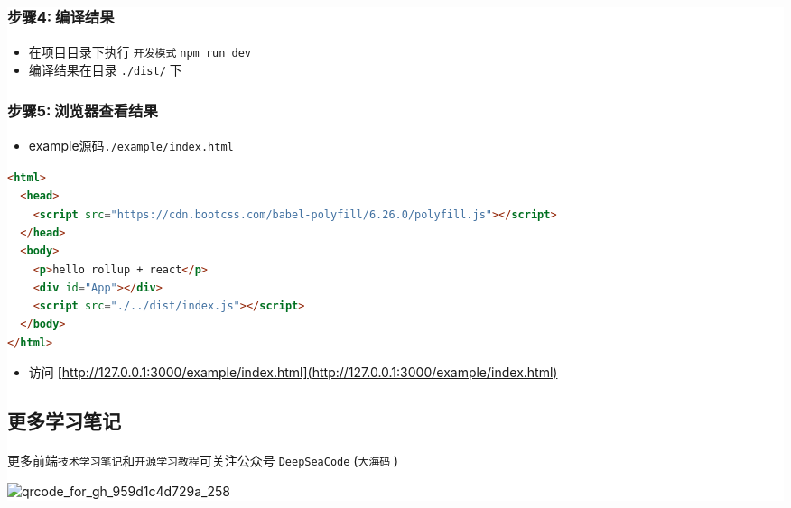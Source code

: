 

### 步骤4: 编译结果 

- 在项目目录下执行 `开发模式` `npm run dev`
- 编译结果在目录 `./dist/` 下


### 步骤5: 浏览器查看结果

- example源码`./example/index.html`

```html
<html>
  <head>
    <script src="https://cdn.bootcss.com/babel-polyfill/6.26.0/polyfill.js"></script>
  </head>
  <body>
    <p>hello rollup + react</p>
    <div id="App"></div>
    <script src="./../dist/index.js"></script>
  </body>
</html>
```
- 访问 [http://127.0.0.1:3000/example/index.html](http://127.0.0.1:3000/example/index.html)




## 更多学习笔记

更多前端`技术学习笔记`和`开源学习教程`可关注公众号 `DeepSeaCode`  (`大海码` ) 

![qrcode_for_gh_959d1c4d729a_258](https://user-images.githubusercontent.com/8216630/43264303-495bf52c-9118-11e8-85cd-4ec6fcc6d066.jpg)
